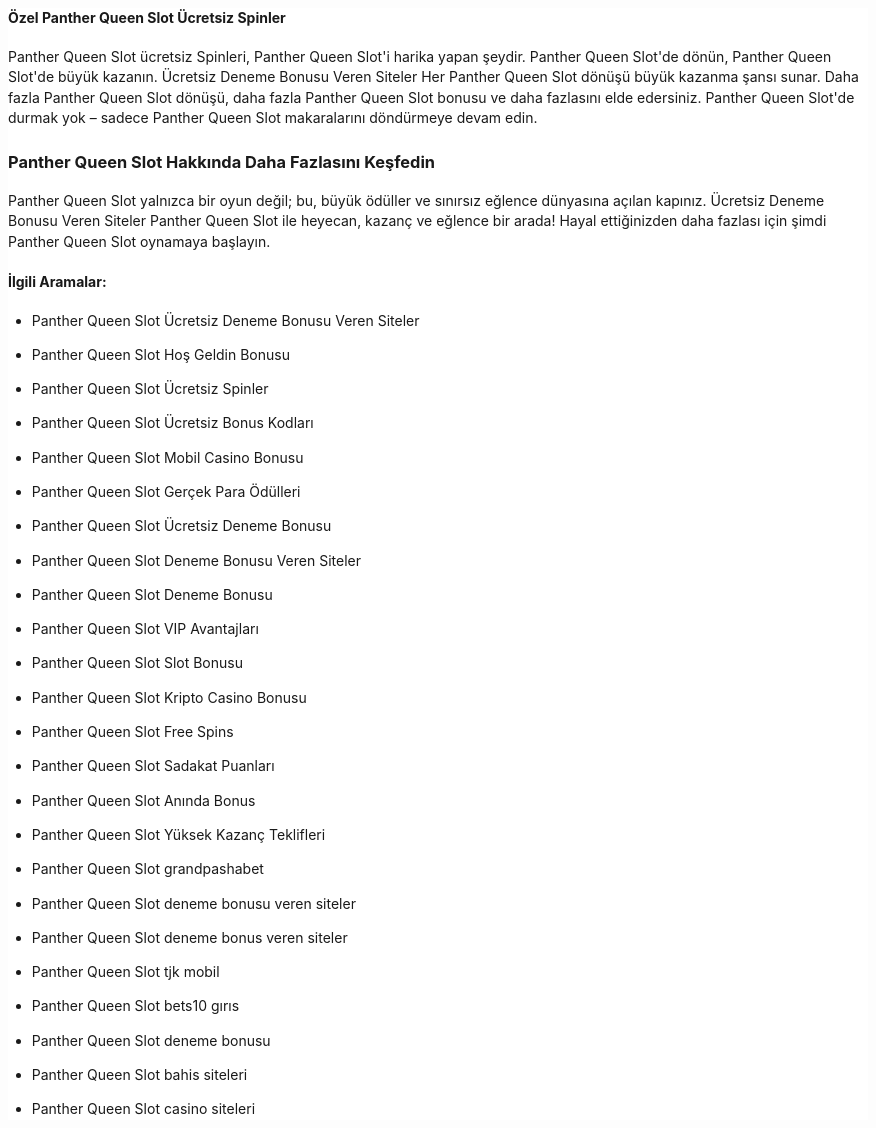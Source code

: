 #### Özel Panther Queen Slot Ücretsiz Spinler

Panther Queen Slot ücretsiz Spinleri, Panther Queen Slot'i harika yapan şeydir. Panther Queen Slot'de dönün, Panther Queen Slot'de büyük kazanın. Ücretsiz Deneme Bonusu Veren Siteler Her Panther Queen Slot dönüşü büyük kazanma şansı sunar. Daha fazla Panther Queen Slot dönüşü, daha fazla Panther Queen Slot bonusu ve daha fazlasını elde edersiniz. Panther Queen Slot'de durmak yok – sadece Panther Queen Slot makaralarını döndürmeye devam edin.

### Panther Queen Slot Hakkında Daha Fazlasını Keşfedin

Panther Queen Slot yalnızca bir oyun değil; bu, büyük ödüller ve sınırsız eğlence dünyasına açılan kapınız. Ücretsiz Deneme Bonusu Veren Siteler Panther Queen Slot ile heyecan, kazanç ve eğlence bir arada! Hayal ettiğinizden daha fazlası için şimdi Panther Queen Slot oynamaya başlayın.

#### İlgili Aramalar:
- Panther Queen Slot Ücretsiz Deneme Bonusu Veren Siteler

- Panther Queen Slot Hoş Geldin Bonusu  

- Panther Queen Slot Ücretsiz Spinler  

- Panther Queen Slot Ücretsiz Bonus Kodları  

- Panther Queen Slot Mobil Casino Bonusu  

- Panther Queen Slot Gerçek Para Ödülleri  

- Panther Queen Slot Ücretsiz Deneme Bonusu

- Panther Queen Slot Deneme Bonusu Veren Siteler

- Panther Queen Slot Deneme Bonusu

- Panther Queen Slot VIP Avantajları  

- Panther Queen Slot Slot Bonusu  

- Panther Queen Slot Kripto Casino Bonusu  

- Panther Queen Slot Free Spins  

- Panther Queen Slot Sadakat Puanları  

- Panther Queen Slot Anında Bonus  

- Panther Queen Slot Yüksek Kazanç Teklifleri  

- Panther Queen Slot grandpashabet

- Panther Queen Slot deneme bonusu veren siteler

- Panther Queen Slot deneme bonus veren siteler

- Panther Queen Slot tjk mobil

- Panther Queen Slot bets10 gırıs

- Panther Queen Slot deneme bonusu

- Panther Queen Slot bahis siteleri

- Panther Queen Slot casino siteleri
